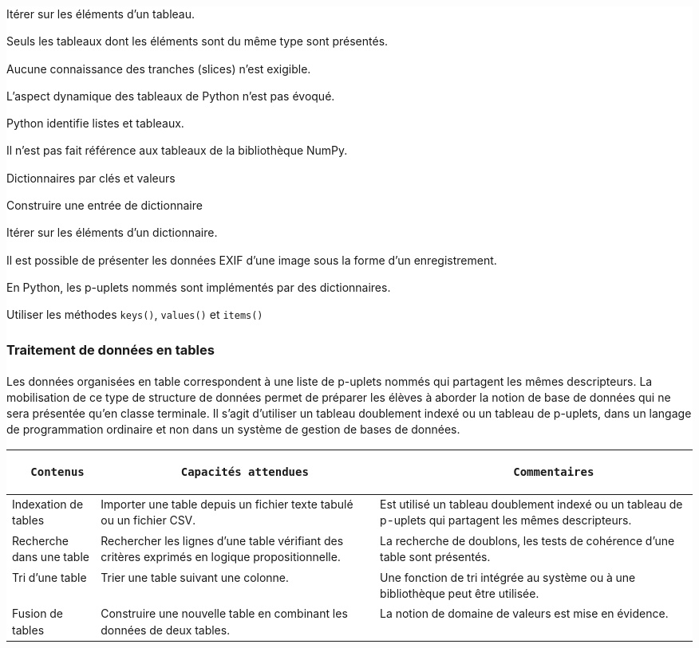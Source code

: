 <p>Itérer sur les éléments d’un tableau.</p></td>
<td><p>Seuls les tableaux dont les éléments sont du même type sont présentés.</p>
<p>Aucune connaissance des tranches (slices) n’est exigible.</p>
<p>L’aspect dynamique des tableaux de Python n’est pas évoqué.</p>
<p>Python identifie listes et tableaux.</p>
<p>Il n’est pas fait référence aux tableaux de la bibliothèque NumPy.</p></td>
</tr>
<tr class="odd">
<td>Dictionnaires par clés et valeurs</td>
<td><p>Construire une entrée de dictionnaire</p>
<p>Itérer sur les éléments d’un dictionnaire.</p></td>
<td><p>Il est possible de présenter les données EXIF d’une image sous la forme d’un enregistrement.</p>
<p>En Python, les p-uplets nommés sont implémentés par des dictionnaires.</p>
<p>Utiliser les méthodes <code>keys()</code>, <code>values()</code> et <code>items()</code></p></td>
</tr>
</tbody>
</table>
<h3 id="traitement-de-données-en-tables" class="anchored">Traitement de données en tables</h3>
<p>Les données organisées en table correspondent à une liste de p-uplets nommés qui partagent les mêmes descripteurs. La mobilisation de ce type de structure de données permet de préparer les élèves à aborder la notion de base de données qui ne sera présentée qu’en classe terminale. Il s’agit d’utiliser un tableau doublement indexé ou un tableau de p-uplets, dans un langage de programmation ordinaire et non dans un système de gestion de bases de données.</p>
<table class="table table-bordered table-hover">
<thead class="table-warning">
<tr class="header">
<th><div class="highlight"><pre><span></span>  Contenus
</pre></div>
</th>
<th><div class="highlight"><pre><span></span>   Capacités attendues
</pre></div>
</th>
<th><div class="highlight"><pre><span></span>      Commentaires
</pre></div>
</th>
</tr>
</thead>
<tbody>
<tr class="odd">
<td>Indexation de tables</td>
<td>Importer une table depuis un fichier texte tabulé ou un fichier CSV.</td>
<td>Est utilisé un tableau doublement indexé ou un tableau de p-uplets qui partagent les mêmes descripteurs.</td>
</tr>
<tr class="even">
<td>Recherche dans une table</td>
<td>Rechercher les lignes d’une table vérifiant des critères exprimés en logique propositionnelle.</td>
<td>La recherche de doublons, les tests de cohérence d’une table sont présentés.</td>
</tr>
<tr class="odd">
<td>Tri d’une table</td>
<td>Trier une table suivant une colonne.</td>
<td>Une fonction de tri intégrée au système ou à une bibliothèque peut être utilisée.</td>
</tr>
<tr class="even">
<td>Fusion de tables</td>
<td>Construire une nouvelle table en combinant les données de deux tables.</td>
<td>La notion de domaine de valeurs est mise en évidence.</td>
</tr>
</tbody>
</table>